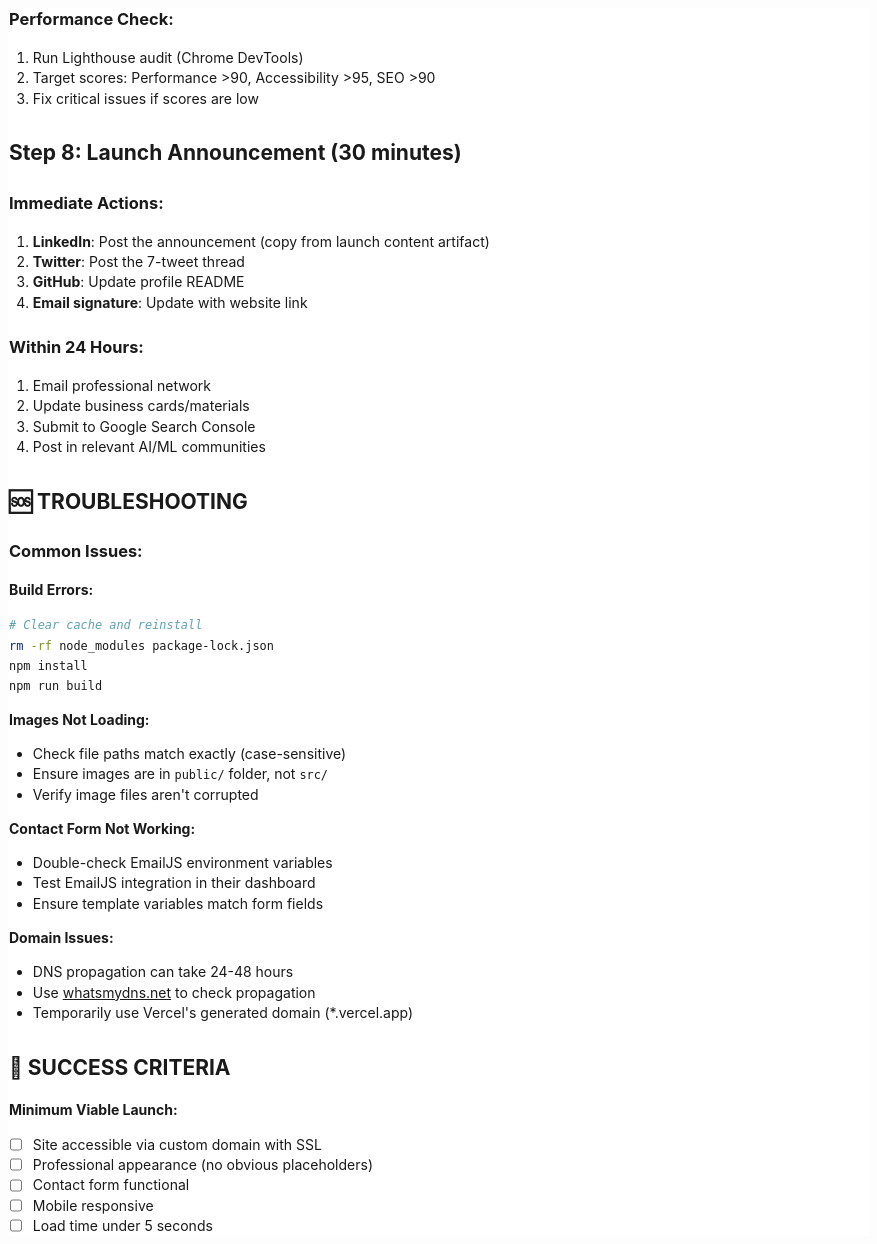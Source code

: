 ### Performance Check:
1. Run Lighthouse audit (Chrome DevTools)
2. Target scores: Performance >90, Accessibility >95, SEO >90
3. Fix critical issues if scores are low

## Step 8: Launch Announcement (30 minutes)

### Immediate Actions:
1. **LinkedIn**: Post the announcement (copy from launch content artifact)
2. **Twitter**: Post the 7-tweet thread
3. **GitHub**: Update profile README
4. **Email signature**: Update with website link

### Within 24 Hours:
1. Email professional network
2. Update business cards/materials
3. Submit to Google Search Console
4. Post in relevant AI/ML communities

## 🆘 TROUBLESHOOTING

### Common Issues:

**Build Errors:**
```bash
# Clear cache and reinstall
rm -rf node_modules package-lock.json
npm install
npm run build
```

**Images Not Loading:**
- Check file paths match exactly (case-sensitive)
- Ensure images are in `public/` folder, not `src/`
- Verify image files aren't corrupted

**Contact Form Not Working:**
- Double-check EmailJS environment variables
- Test EmailJS integration in their dashboard
- Ensure template variables match form fields

**Domain Issues:**
- DNS propagation can take 24-48 hours
- Use [whatsmydns.net](https://whatsmydns.net) to check propagation
- Temporarily use Vercel's generated domain (*.vercel.app)

## 🎯 SUCCESS CRITERIA

**Minimum Viable Launch:**
- [ ] Site accessible via custom domain with SSL
- [ ] Professional appearance (no obvious placeholders)
- [ ] Contact form functional
- [ ] Mobile responsive
- [ ] Load time under 5 seconds

